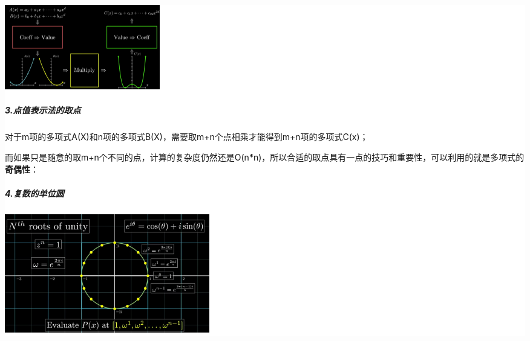 <img src="BCNN.assets/image-20211105094312472.png" alt="image-20211105094312472" style="zoom: 25%;" />



##### 3.点值表示法的取点

对于m项的多项式A(X)和n项的多项式B(X)，需要取m+n个点相乘才能得到m+n项的多项式C(x)；

而如果只是随意的取m+n个不同的点，计算的复杂度仍然还是O(n*n)，所以合适的取点具有一点的技巧和重要性，可以利用的就是多项式的**奇偶性**：



##### 4.复数的单位圆

<img src="BCNN.assets/image-20211105095708938.png" alt="image-20211105095708938" style="zoom: 33%;" />
